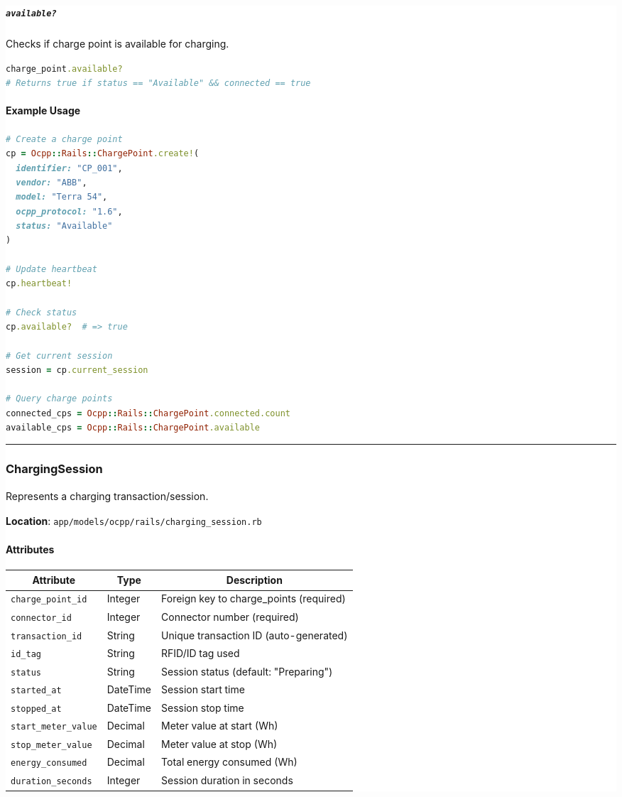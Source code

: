 ##### `available?`

Checks if charge point is available for charging.

```ruby
charge_point.available?
# Returns true if status == "Available" && connected == true
```

#### Example Usage

```ruby
# Create a charge point
cp = Ocpp::Rails::ChargePoint.create!(
  identifier: "CP_001",
  vendor: "ABB",
  model: "Terra 54",
  ocpp_protocol: "1.6",
  status: "Available"
)

# Update heartbeat
cp.heartbeat!

# Check status
cp.available?  # => true

# Get current session
session = cp.current_session

# Query charge points
connected_cps = Ocpp::Rails::ChargePoint.connected.count
available_cps = Ocpp::Rails::ChargePoint.available
```

---

### ChargingSession

Represents a charging transaction/session.

**Location**: `app/models/ocpp/rails/charging_session.rb`

#### Attributes

| Attribute | Type | Description |
|-----------|------|-------------|
| `charge_point_id` | Integer | Foreign key to charge_points (required) |
| `connector_id` | Integer | Connector number (required) |
| `transaction_id` | String | Unique transaction ID (auto-generated) |
| `id_tag` | String | RFID/ID tag used |
| `status` | String | Session status (default: "Preparing") |
| `started_at` | DateTime | Session start time |
| `stopped_at` | DateTime | Session stop time |
| `start_meter_value` | Decimal | Meter value at start (Wh) |
| `stop_meter_value` | Decimal | Meter value at stop (Wh) |
| `energy_consumed` | Decimal | Total energy consumed (Wh) |
| `duration_seconds` | Integer | Session duration in seconds |